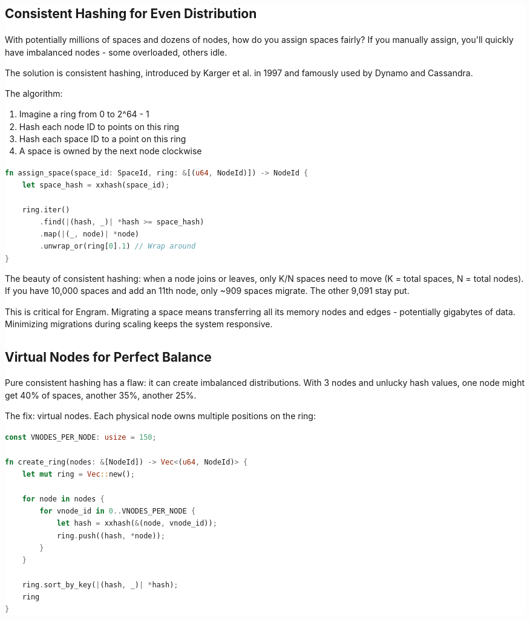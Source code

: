 ## Consistent Hashing for Even Distribution

With potentially millions of spaces and dozens of nodes, how do you assign spaces fairly? If you manually assign, you'll quickly have imbalanced nodes - some overloaded, others idle.

The solution is consistent hashing, introduced by Karger et al. in 1997 and famously used by Dynamo and Cassandra.

The algorithm:
1. Imagine a ring from 0 to 2^64 - 1
2. Hash each node ID to points on this ring
3. Hash each space ID to a point on this ring
4. A space is owned by the next node clockwise

```rust
fn assign_space(space_id: SpaceId, ring: &[(u64, NodeId)]) -> NodeId {
    let space_hash = xxhash(space_id);

    ring.iter()
        .find(|(hash, _)| *hash >= space_hash)
        .map(|(_, node)| *node)
        .unwrap_or(ring[0].1) // Wrap around
}
```

The beauty of consistent hashing: when a node joins or leaves, only K/N spaces need to move (K = total spaces, N = total nodes). If you have 10,000 spaces and add an 11th node, only ~909 spaces migrate. The other 9,091 stay put.

This is critical for Engram. Migrating a space means transferring all its memory nodes and edges - potentially gigabytes of data. Minimizing migrations during scaling keeps the system responsive.

## Virtual Nodes for Perfect Balance

Pure consistent hashing has a flaw: it can create imbalanced distributions. With 3 nodes and unlucky hash values, one node might get 40% of spaces, another 35%, another 25%.

The fix: virtual nodes. Each physical node owns multiple positions on the ring:

```rust
const VNODES_PER_NODE: usize = 150;

fn create_ring(nodes: &[NodeId]) -> Vec<(u64, NodeId)> {
    let mut ring = Vec::new();

    for node in nodes {
        for vnode_id in 0..VNODES_PER_NODE {
            let hash = xxhash(&(node, vnode_id));
            ring.push((hash, *node));
        }
    }

    ring.sort_by_key(|(hash, _)| *hash);
    ring
}
```
